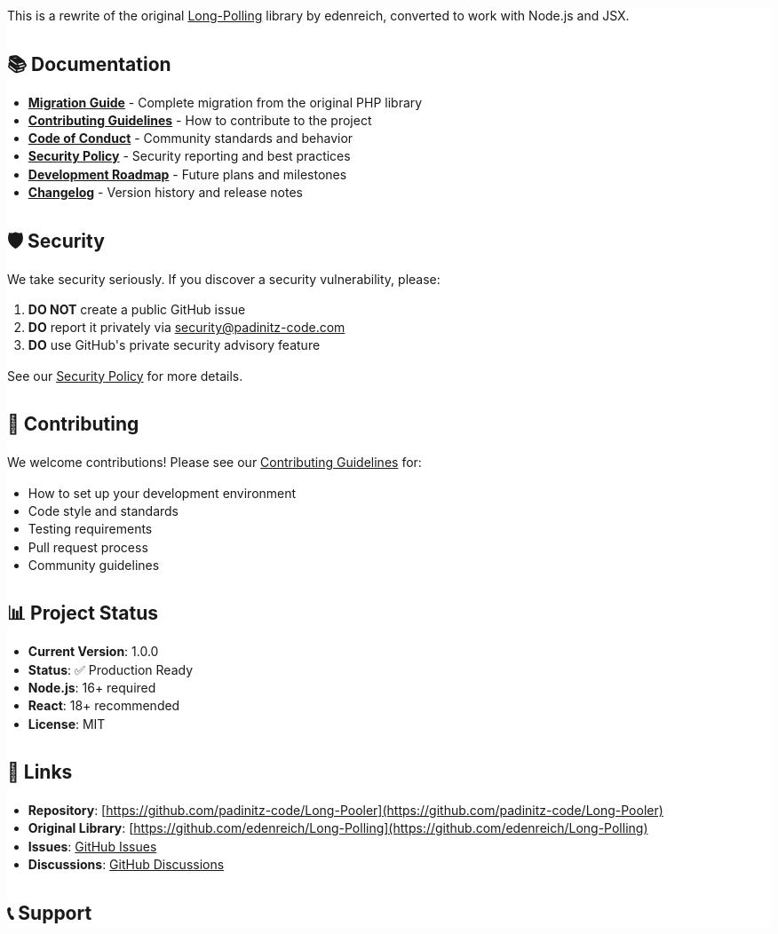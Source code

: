 This is a rewrite of the original [Long-Polling](https://github.com/edenreich/Long-Polling) library by edenreich, converted to work with Node.js and JSX.

## 📚 Documentation

- **[Migration Guide](./MIGRATION.md)** - Complete migration from the original PHP library
- **[Contributing Guidelines](./CONTRIBUTING.md)** - How to contribute to the project
- **[Code of Conduct](./CODE_OF_CONDUCT.md)** - Community standards and behavior
- **[Security Policy](./SECURITY.md)** - Security reporting and best practices
- **[Development Roadmap](./ROADMAP.md)** - Future plans and milestones
- **[Changelog](./CHANGELOG.md)** - Version history and release notes

## 🛡️ Security

We take security seriously. If you discover a security vulnerability, please:

1. **DO NOT** create a public GitHub issue
2. **DO** report it privately via [security@padinitz-code.com](mailto:security@padinitz-code.com)
3. **DO** use GitHub's private security advisory feature

See our [Security Policy](./SECURITY.md) for more details.

## 🤝 Contributing

We welcome contributions! Please see our [Contributing Guidelines](./CONTRIBUTING.md) for:

- How to set up your development environment
- Code style and standards
- Testing requirements
- Pull request process
- Community guidelines

## 📊 Project Status

- **Current Version**: 1.0.0
- **Status**: ✅ Production Ready
- **Node.js**: 16+ required
- **React**: 18+ recommended
- **License**: MIT

## 🔗 Links

- **Repository**: [https://github.com/padinitz-code/Long-Pooler](https://github.com/padinitz-code/Long-Pooler)
- **Original Library**: [https://github.com/edenreich/Long-Polling](https://github.com/edenreich/Long-Polling)
- **Issues**: [GitHub Issues](https://github.com/padinitz-code/Long-Pooler/issues)
- **Discussions**: [GitHub Discussions](https://github.com/padinitz-code/Long-Pooler/discussions)

## 📞 Support
